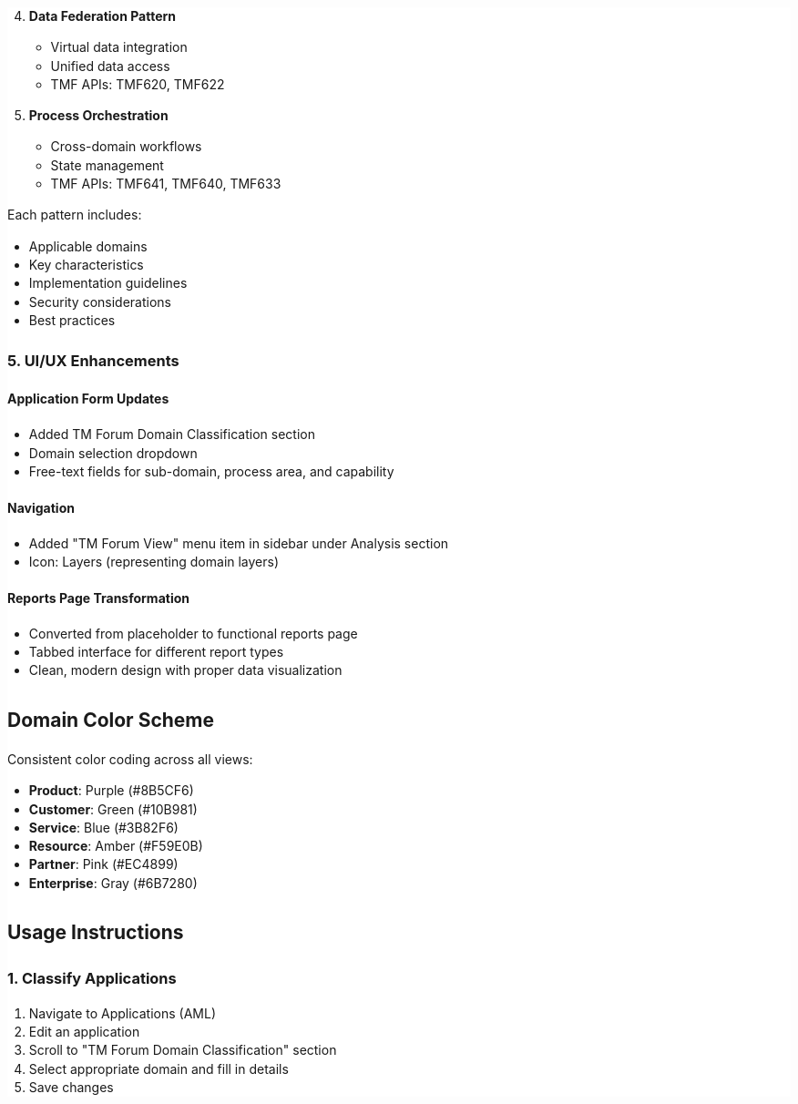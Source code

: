 4. **Data Federation Pattern**
   - Virtual data integration
   - Unified data access
   - TMF APIs: TMF620, TMF622

5. **Process Orchestration**
   - Cross-domain workflows
   - State management
   - TMF APIs: TMF641, TMF640, TMF633

Each pattern includes:
- Applicable domains
- Key characteristics
- Implementation guidelines
- Security considerations
- Best practices

### 5. UI/UX Enhancements

#### Application Form Updates
- Added TM Forum Domain Classification section
- Domain selection dropdown
- Free-text fields for sub-domain, process area, and capability

#### Navigation
- Added "TM Forum View" menu item in sidebar under Analysis section
- Icon: Layers (representing domain layers)

#### Reports Page Transformation
- Converted from placeholder to functional reports page
- Tabbed interface for different report types
- Clean, modern design with proper data visualization

## Domain Color Scheme

Consistent color coding across all views:
- **Product**: Purple (#8B5CF6)
- **Customer**: Green (#10B981)
- **Service**: Blue (#3B82F6)
- **Resource**: Amber (#F59E0B)
- **Partner**: Pink (#EC4899)
- **Enterprise**: Gray (#6B7280)

## Usage Instructions

### 1. Classify Applications
1. Navigate to Applications (AML)
2. Edit an application
3. Scroll to "TM Forum Domain Classification" section
4. Select appropriate domain and fill in details
5. Save changes
